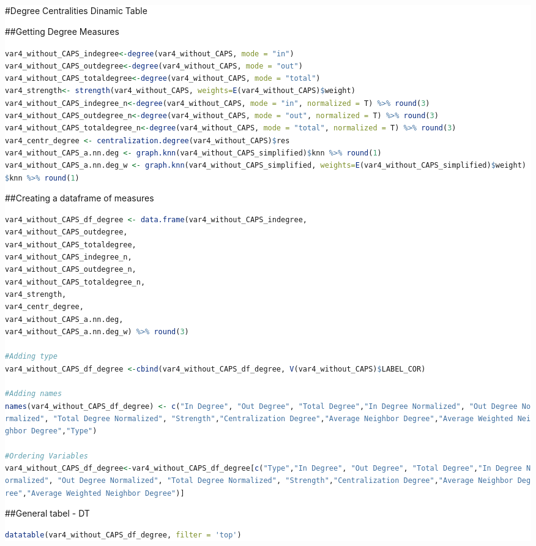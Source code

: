 #Degree Centralities Dinamic Table

##Getting Degree Measures

```r
var4_without_CAPS_indegree<-degree(var4_without_CAPS, mode = "in")
var4_without_CAPS_outdegree<-degree(var4_without_CAPS, mode = "out")
var4_without_CAPS_totaldegree<-degree(var4_without_CAPS, mode = "total")
var4_strength<- strength(var4_without_CAPS, weights=E(var4_without_CAPS)$weight)
var4_without_CAPS_indegree_n<-degree(var4_without_CAPS, mode = "in", normalized = T) %>% round(3)
var4_without_CAPS_outdegree_n<-degree(var4_without_CAPS, mode = "out", normalized = T) %>% round(3)
var4_without_CAPS_totaldegree_n<-degree(var4_without_CAPS, mode = "total", normalized = T) %>% round(3)
var4_centr_degree <- centralization.degree(var4_without_CAPS)$res
var4_without_CAPS_a.nn.deg <- graph.knn(var4_without_CAPS_simplified)$knn %>% round(1)
var4_without_CAPS_a.nn.deg_w <- graph.knn(var4_without_CAPS_simplified, weights=E(var4_without_CAPS_simplified)$weight)$knn %>% round(1)
```

##Creating a dataframe of measures

```r
var4_without_CAPS_df_degree <- data.frame(var4_without_CAPS_indegree,
var4_without_CAPS_outdegree, 
var4_without_CAPS_totaldegree,
var4_without_CAPS_indegree_n, 
var4_without_CAPS_outdegree_n,
var4_without_CAPS_totaldegree_n,
var4_strength,
var4_centr_degree,
var4_without_CAPS_a.nn.deg,
var4_without_CAPS_a.nn.deg_w) %>% round(3)

#Adding type
var4_without_CAPS_df_degree <-cbind(var4_without_CAPS_df_degree, V(var4_without_CAPS)$LABEL_COR)

#Adding names
names(var4_without_CAPS_df_degree) <- c("In Degree", "Out Degree", "Total Degree","In Degree Normalized", "Out Degree Normalized", "Total Degree Normalized", "Strength","Centralization Degree","Average Neighbor Degree","Average Weighted Neighbor Degree","Type")

#Ordering Variables
var4_without_CAPS_df_degree<-var4_without_CAPS_df_degree[c("Type","In Degree", "Out Degree", "Total Degree","In Degree Normalized", "Out Degree Normalized", "Total Degree Normalized", "Strength","Centralization Degree","Average Neighbor Degree","Average Weighted Neighbor Degree")]
```

##General tabel - DT

```r
datatable(var4_without_CAPS_df_degree, filter = 'top')
```

<div id="htmlwidget-fb8a2f14cc687e89c433" style="width:100%;height:auto;" class="datatables html-widget"></div>